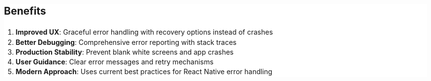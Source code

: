 ## Benefits

1. **Improved UX**: Graceful error handling with recovery options instead of
   crashes
2. **Better Debugging**: Comprehensive error reporting with stack traces
3. **Production Stability**: Prevent blank white screens and app crashes
4. **User Guidance**: Clear error messages and retry mechanisms
5. **Modern Approach**: Uses current best practices for React Native error
   handling
